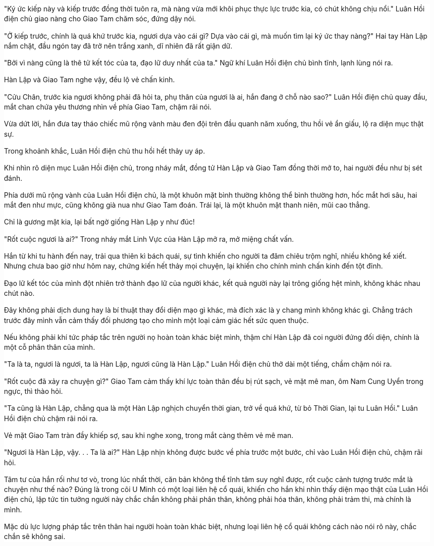 "Ký ức kiếp này và kiếp trước đồng thời tuôn ra, mà nàng vừa mới khôi phục thực lực trước kia, có chút không chịu nổi." Luân Hồi điện chủ giao nàng cho Giao Tam chăm sóc, đứng dậy nói.

"Ở kiếp trước, chính là quá khứ trước kia, ngươi dựa vào cái gì? Dựa vào cái gì, mà muốn tìm lại ký ức thay nàng?" Hai tay Hàn Lập nắm chặt, đầu ngón tay đã trở nên trắng xanh, dĩ nhiên đã rất giận dữ.

"Bởi vì nàng cũng là thê tử kết tóc của ta, đạo lữ duy nhất của ta." Ngữ khí Luân Hồi điện chủ bình tĩnh, lạnh lùng nói ra.

Hàn Lập và Giao Tam nghe vậy, đều lộ vẻ chấn kinh.

"Cửu Chân, trước kia ngươi không phải đã hỏi ta, phụ thân của ngươi là ai, hắn đang ở chỗ nào sao?" Luân Hồi điện chủ quay đầu, mắt chan chứa yêu thương nhìn về phía Giao Tam, chậm rãi nói.

Vừa dứt lời, hắn đưa tay tháo chiếc mũ rộng vành màu đen đội trên đầu quanh năm xuống, thu hồi vẻ ẩn giấu, lộ ra diện mục thật sự.

Trong khoảnh khắc, Luân Hồi điện chủ thu hồi hết thảy uy áp.

Khi nhìn rõ diện mục Luân Hồi điện chủ, trong nháy mắt, đồng tử Hàn Lập và Giao Tam đồng thời mở to, hai người đều như bị sét đánh.

Phía dưới mũ rộng vành của Luân Hồi điện chủ, là một khuôn mặt bình thường không thể bình thường hơn, hốc mắt hơi sâu, hai mắt đen như mực, cũng không già nua như Giao Tam đoán. Trái lại, là một khuôn mặt thanh niên, mũi cao thẳng.

Chỉ là gương mặt kia, lại bất ngờ giống Hàn Lập y như đúc!

"Rốt cuộc ngươi là ai?" Trong nháy mắt Linh Vực của Hàn Lập mở ra, mở miệng chất vấn.

Hắn từ khi tu hành đến nay, trải qua thiên kì bách quái, sự tình khiến cho người ta đăm chiêu trộm nghĩ, nhiều không kể xiết. Nhưng chưa bao giờ như hôm nay, chứng kiến hết thảy mọi chuyện, lại khiến cho chính mình chấn kinh đến tột đỉnh.

Đạo lữ kết tóc của mình đột nhiên trở thành đạo lữ của người khác, kết quả người này lại trông giống hệt mình, không khác nhau chút nào.

Đây không phải dịch dung hay là bí thuật thay đổi diện mạo gì khác, mà đích xác là y chang mình không khác gì. Chẳng trách trước đây mình vẫn cảm thấy đối phương tạo cho mình một loại cảm giác hết sức quen thuộc.

Nếu không phải khí tức pháp tắc trên người nọ hoàn toàn khác biệt mình, thậm chí Hàn Lập đã coi người đứng đối diện, chính là một cỗ phân thân của mình.

"Ta là ta, ngươi là ngươi, ta là Hàn Lập, ngươi cũng là Hàn Lập." Luân Hồi điện chủ thở dài một tiếng, chầm chậm nói ra.

"Rốt cuộc đã xảy ra chuyện gì?" Giao Tam cảm thấy khí lực toàn thân đều bị rút sạch, vẻ mặt mê man, ôm Nam Cung Uyển trong ngực, thì thào hỏi.

"Ta cũng là Hàn Lập, chẳng qua là một Hàn Lập nghịch chuyển thời gian, trở về quá khứ, từ bỏ Thời Gian, lại tu Luân Hồi." Luân Hồi điện chủ chậm rãi nói ra.

Vẻ mặt Giao Tam tràn đầy khiếp sợ, sau khi nghe xong, trong mắt càng thêm vẻ mê man.

"Ngươi là Hàn Lập, vậy. . . Ta là ai?" Hàn Lập nhịn không được bước về phía trước một bước, chỉ vào Luân Hồi điện chủ, chậm rãi hỏi.

Tâm tư của hắn rối như tơ vò, trong lúc nhất thời, căn bản không thể tĩnh tâm suy nghĩ được, rốt cuộc cảnh tượng trước mắt là chuyện như thế nào? Đúng là trong cõi U Minh có một loại liên hệ cổ quái, khiến cho hắn khi nhìn thấy diện mạo thật của Luân Hồi điện chủ, lập tức tin tưởng người này chắc chắn không phải phân thân, không phải hóa thân, không phải trảm thi, mà chính là mình.

Mặc dù lực lượng pháp tắc trên thân hai người hoàn toàn khác biệt, nhưng loại liên hệ cổ quái không cách nào nói rõ này, chắc chắn sẽ không sai.
